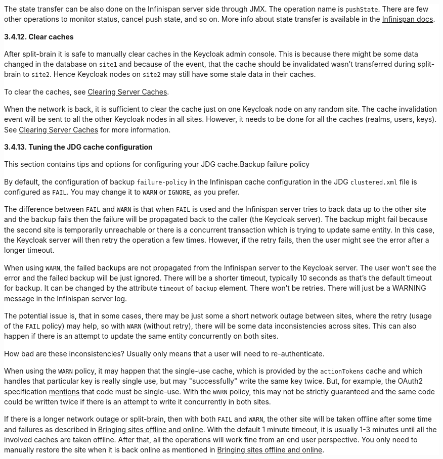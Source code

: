 The state transfer can be also done on the Infinispan server side through JMX. The operation name is `pushState`. There are few other operations to monitor status, cancel push state, and so on. More info about state transfer is available in the [Infinispan docs](https://access.redhat.com/documentation/en-us/red_hat_data_grid/7.3/html/red_hat_data_grid_user_guide/x_site_replication#pushing_state_transfer_to_sites).

**3.4.12. Clear caches**

After split-brain it is safe to manually clear caches in the Keycloak admin console. This is because there might be some data changed in the database on `site1` and because of the event, that the cache should be invalidated wasn’t transferred during split-brain to `site2`. Hence Keycloak nodes on `site2` may still have some stale data in their caches.

To clear the caches, see [Clearing Server Caches](https://www.keycloak.org/docs/7.0/server_admin/#_clear-cache).

When the network is back, it is sufficient to clear the cache just on one Keycloak node on any random site. The cache invalidation event will be sent to all the other Keycloak nodes in all sites. However, it needs to be done for all the caches \(realms, users, keys\). See [Clearing Server Caches](https://www.keycloak.org/docs/7.0/server_admin/#_clear-cache) for more information.

**3.4.13. Tuning the JDG cache configuration**

This section contains tips and options for configuring your JDG cache.Backup failure policy

By default, the configuration of backup `failure-policy` in the Infinispan cache configuration in the JDG `clustered.xml` file is configured as `FAIL`. You may change it to `WARN` or `IGNORE`, as you prefer.

The difference between `FAIL` and `WARN` is that when `FAIL` is used and the Infinispan server tries to back data up to the other site and the backup fails then the failure will be propagated back to the caller \(the Keycloak server\). The backup might fail because the second site is temporarily unreachable or there is a concurrent transaction which is trying to update same entity. In this case, the Keycloak server will then retry the operation a few times. However, if the retry fails, then the user might see the error after a longer timeout.

When using `WARN`, the failed backups are not propagated from the Infinispan server to the Keycloak server. The user won’t see the error and the failed backup will be just ignored. There will be a shorter timeout, typically 10 seconds as that’s the default timeout for backup. It can be changed by the attribute `timeout` of `backup` element. There won’t be retries. There will just be a WARNING message in the Infinispan server log.

The potential issue is, that in some cases, there may be just some a short network outage between sites, where the retry \(usage of the `FAIL` policy\) may help, so with `WARN` \(without retry\), there will be some data inconsistencies across sites. This can also happen if there is an attempt to update the same entity concurrently on both sites.

How bad are these inconsistencies? Usually only means that a user will need to re-authenticate.

When using the `WARN` policy, it may happen that the single-use cache, which is provided by the `actionTokens` cache and which handles that particular key is really single use, but may "successfully" write the same key twice. But, for example, the OAuth2 specification [mentions](https://tools.ietf.org/html/rfc6749#section-10.5) that code must be single-use. With the `WARN` policy, this may not be strictly guaranteed and the same code could be written twice if there is an attempt to write it concurrently in both sites.

If there is a longer network outage or split-brain, then with both `FAIL` and `WARN`, the other site will be taken offline after some time and failures as described in [Bringing sites offline and online](https://www.keycloak.org/docs/7.0/server_installation/#onoffline). With the default 1 minute timeout, it is usually 1-3 minutes until all the involved caches are taken offline. After that, all the operations will work fine from an end user perspective. You only need to manually restore the site when it is back online as mentioned in [Bringing sites offline and online](https://www.keycloak.org/docs/7.0/server_installation/#onoffline).
